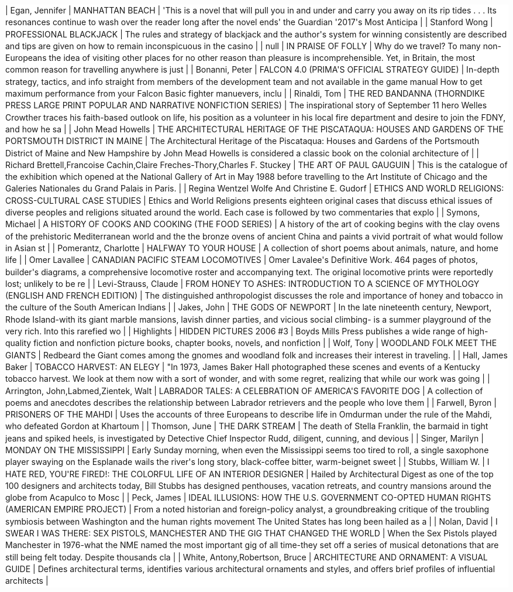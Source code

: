 | Egan, Jennifer | MANHATTAN BEACH | 'This is a novel that will pull you in and under and carry you away on its rip tides . . . Its resonances continue to wash over the reader long after the novel ends' the Guardian '2017's Most Anticipa |
| Stanford Wong | PROFESSIONAL BLACKJACK | The rules and strategy of blackjack and the author's system for winning consistently are described and tips are given on how to remain inconspicuous in the casino |
| null | IN PRAISE OF FOLLY | Why do we travel? To many non-Europeans the idea of visiting other places for no other reason than pleasure is incomprehensible. Yet, in Britain, the most common reason for travelling anywhere is just |
| Bonanni, Peter | FALCON 4.0 (PRIMA'S OFFICIAL STRATEGY GUIDE) | In-depth strategy, tactics, and info straight from members of the development team and not available in the game manual  How to get maximum performance from your Falcon  Basic fighter manuevers, inclu |
| Rinaldi, Tom | THE RED BANDANNA (THORNDIKE PRESS LARGE PRINT POPULAR AND NARRATIVE NONFICTION SERIES) | The inspirational story of September 11 hero Welles Crowther traces his faith-based outlook on life, his position as a volunteer in his local fire department and desire to join the FDNY, and how he sa |
| John Mead Howells | THE ARCHITECTURAL HERITAGE OF THE PISCATAQUA: HOUSES AND GARDENS OF THE PORTSMOUTH DISTRICT IN MAINE | The Architectural Heritage of the Piscataqua: Houses and Gardens of the Portsmouth District of Maine and New Hampshire by John Mead Howells is considered a classic book on the colonial architecture of |
| Richard Brettell,Francoise Cachin,Claire Freches-Thory,Charles F. Stuckey | THE ART OF PAUL GAUGUIN | This is the catalogue of the exhibition which opened at the National Gallery of Art in May 1988 before travelling to the Art Institute of Chicago and the Galeries Nationales du Grand Palais in Paris.  |
| Regina Wentzel Wolfe And Christine E. Gudorf | ETHICS AND WORLD RELIGIONS: CROSS-CULTURAL CASE STUDIES | Ethics and World Religions presents eighteen original cases that discuss ethical issues of diverse peoples and religions situated around the world. Each case is followed by two commentaries that explo |
| Symons, Michael | A HISTORY OF COOKS AND COOKING (THE FOOD SERIES) | A history of the art of cooking begins with the clay ovens of the prehistoric Mediterranean world and the the bronze ovens of ancient China and paints a vivid portrait of what would follow in Asian st |
| Pomerantz, Charlotte | HALFWAY TO YOUR HOUSE | A collection of short poems about animals, nature, and home life |
| Omer Lavallee | CANADIAN PACIFIC STEAM LOCOMOTIVES | Omer Lavalee's Definitive Work. 464 pages of photos, builder's diagrams, a comprehensive locomotive roster and accompanying text. The original locomotive prints were reportedly lost; unlikely to be re |
| Levi-Strauss, Claude | FROM HONEY TO ASHES: INTRODUCTION TO A SCIENCE OF MYTHOLOGY (ENGLISH AND FRENCH EDITION) | The distinguished anthropologist discusses the role and importance of honey and tobacco in the culture of the South American Indians |
| Jakes, John | THE GODS OF NEWPORT | In the late nineteenth century, Newport, Rhode Island-with its giant marble mansions, lavish dinner parties, and vicious social climbing- is a summer playground of the very rich. Into this rarefied wo |
| Highlights | HIDDEN PICTURES 2006 #3 | Boyds Mills Press publishes a wide range of high-quality fiction and nonfiction picture books, chapter books, novels, and nonfiction |
| Wolf, Tony | WOODLAND FOLK MEET THE GIANTS | Redbeard the Giant comes among the gnomes and woodland folk and increases their interest in traveling. |
| Hall, James Baker | TOBACCO HARVEST: AN ELEGY | "In 1973, James Baker Hall photographed these scenes and events of a Kentucky tobacco harvest. We look at them now with a sort of wonder, and with some regret, realizing that while our work was going  |
| Arrington, John,Labmed,Zientek, Walt | LABRADOR TALES: A CELEBRATION OF AMERICA'S FAVORITE DOG | A collection of poems and anecdotes describes the relationship between Labrador retrievers and the people who love them |
| Farwell, Byron | PRISONERS OF THE MAHDI | Uses the accounts of three Europeans to describe life in Omdurman under the rule of the Mahdi, who defeated Gordon at Khartoum |
| Thomson, June | THE DARK STREAM | The death of Stella Franklin, the barmaid in tight jeans and spiked heels, is investigated by Detective Chief Inspector Rudd, diligent, cunning, and devious |
| Singer, Marilyn | MONDAY ON THE MISSISSIPPI | Early Sunday morning,  when even the Mississippi  seems too tired to roll, a single saxophone player  swaying on the Esplanade  wails the river's long story,  black-coffee bitter,  warm-beignet sweet  |
| Stubbs, William W. | I HATE RED, YOU'RE FIRED!: THE COLORFUL LIFE OF AN INTERIOR DESIGNER | Hailed by Architectural Digest as one of the top 100 designers and architects today, Bill Stubbs has designed penthouses, vacation retreats, and country mansions around the globe from Acapulco to Mosc |
| Peck, James | IDEAL ILLUSIONS: HOW THE U.S. GOVERNMENT CO-OPTED HUMAN RIGHTS (AMERICAN EMPIRE PROJECT) |  From a noted historian and foreign-policy analyst, a groundbreaking critique of the troubling symbiosis between Washington and the human rights movement   The United States has long been hailed as a  |
| Nolan, David | I SWEAR I WAS THERE: SEX PISTOLS, MANCHESTER AND THE GIG THAT CHANGED THE WORLD | When the Sex Pistols played Manchester in 1976-what the NME named the most important gig of all time-they set off a series of musical detonations that are still being felt today. Despite thousands cla |
| White, Antony,Robertson, Bruce | ARCHITECTURE AND ORNAMENT: A VISUAL GUIDE | Defines architectural terms, identifies various architectural ornaments and styles, and offers brief profiles of influential architects |